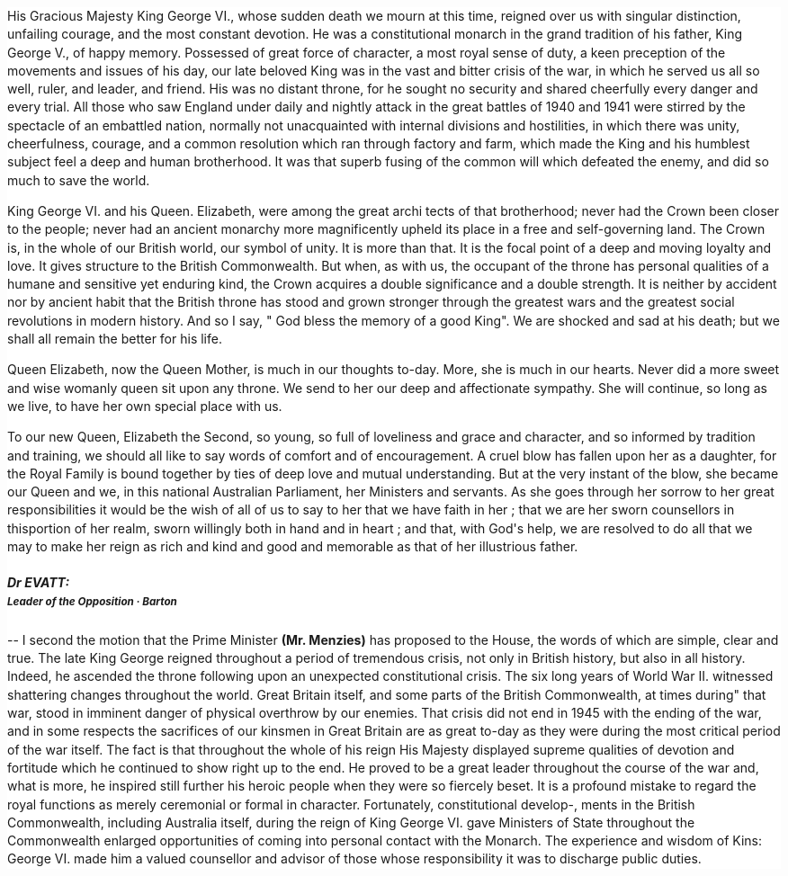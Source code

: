His Gracious Majesty King George VI., whose sudden death we mourn at this time, reigned over us with singular distinction, unfailing courage, and the most constant devotion. He was a constitutional monarch in the grand tradition of his father, King George V., of happy memory. Possessed of great force of character, a most royal sense of duty, a keen preception of the movements and issues of his day, our late beloved King was in the vast and bitter crisis of the war, in which he served us all so well, ruler, and leader, and friend. His was no distant throne, for he sought no security and shared cheerfully every danger and every trial. All those who saw England under daily and nightly attack in the great battles of 1940 and 1941 were stirred by the spectacle of an embattled nation, normally not unacquainted with internal divisions and hostilities, in which there was unity, cheerfulness, courage, and a common resolution which ran through factory and farm, which made the King and his humblest subject feel a deep and human brotherhood. It was that superb fusing of the common will which defeated the enemy, and did so much to save the world. 

King George VI. and his Queen. Elizabeth, were among the great archi tects of that brotherhood; never had the Crown been closer to the people; never had an ancient monarchy more magnificently upheld its place in a free and self-governing land. The Crown is, in the whole of our British world, our symbol of unity. It is more than that. It is the focal point of a deep and moving loyalty and love. It gives structure to the British Commonwealth. But when, as with us, the occupant of the throne has personal qualities of a humane and sensitive yet enduring kind, the Crown acquires a double significance and a double strength. It is neither by accident nor by ancient habit that the British throne has stood and grown stronger through the greatest wars and the greatest social revolutions in modern history. And so I say, " God bless the memory of a good King". We are shocked and sad at his death; but we shall all remain the better for his life. 

Queen Elizabeth, now the Queen Mother, is much in our thoughts to-day. More, she is much in our hearts. Never did a more sweet and wise womanly queen sit upon any throne. We send to her our deep and affectionate sympathy. She will continue, so long as we live, to have her own special place with us. 

To our new Queen, Elizabeth the Second, so young, so full of loveliness and grace and character, and so informed by tradition and training, we should all like to say words of comfort and of encouragement. A cruel blow has fallen upon her as a daughter, for the Royal Family is bound together by ties of deep love and mutual understanding. But at the very instant of the blow, she became our Queen and we, in this national Australian Parliament, her Ministers and servants. As she goes through her sorrow to her great responsibilities it would be the wish of all of us to say to her that we have faith in her ; that we are her sworn counsellors in thisportion of her realm, sworn willingly both in hand and in heart ; and that, with God's help, we are resolved to do all that we may to make her reign as rich and kind and good and memorable as that of her illustrious father. 

##### Dr EVATT:<br><small class="text-muted">Leader of the Opposition &middot; Barton</small>

-- I second the motion that the Prime Minister  **(Mr. Menzies)**  has proposed to the House, the words of which are simple, clear and true. The late King George reigned throughout a period of tremendous crisis, not only in British history, but also in all history. Indeed, he ascended the throne following upon an unexpected constitutional crisis. The six long years of World War II. witnessed shattering changes throughout the world. Great Britain itself, and some parts of the British Commonwealth, at times during" that war, stood in imminent danger of physical overthrow by our enemies. That crisis did not end in 1945 with the ending of the war, and in some respects the sacrifices of our kinsmen in Great Britain are as great to-day as they were during the most critical period of the war itself. The fact is that throughout the whole of his reign  His  Majesty displayed supreme qualities of devotion and fortitude which he continued to show right up to the end. He proved to be a great leader throughout the course of the war and, what is more, he inspired still further his heroic people when they were so fiercely beset. It is a profound mistake to regard the royal functions as merely ceremonial or formal in character. Fortunately, constitutional develop-, ments in the British Commonwealth, including Australia itself, during the reign of King George VI. gave Ministers of State throughout the Commonwealth enlarged opportunities of coming into personal contact with the Monarch. The experience and wisdom of Kins: George VI. made him a valued counsellor and advisor of those whose responsibility it was to discharge public duties. 
